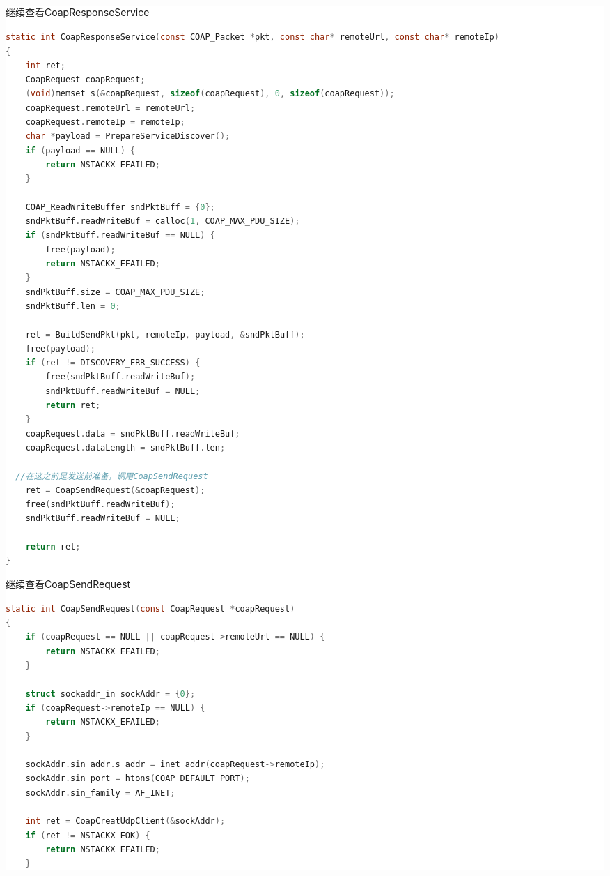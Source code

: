 继续查看CoapResponseService

````C
static int CoapResponseService(const COAP_Packet *pkt, const char* remoteUrl, const char* remoteIp)
{
    int ret;
    CoapRequest coapRequest;
    (void)memset_s(&coapRequest, sizeof(coapRequest), 0, sizeof(coapRequest));
    coapRequest.remoteUrl = remoteUrl;
    coapRequest.remoteIp = remoteIp;
    char *payload = PrepareServiceDiscover();
    if (payload == NULL) {
        return NSTACKX_EFAILED;
    }

    COAP_ReadWriteBuffer sndPktBuff = {0};
    sndPktBuff.readWriteBuf = calloc(1, COAP_MAX_PDU_SIZE);
    if (sndPktBuff.readWriteBuf == NULL) {
        free(payload);
        return NSTACKX_EFAILED;
    }
    sndPktBuff.size = COAP_MAX_PDU_SIZE;
    sndPktBuff.len = 0;

    ret = BuildSendPkt(pkt, remoteIp, payload, &sndPktBuff);
    free(payload);
    if (ret != DISCOVERY_ERR_SUCCESS) {
        free(sndPktBuff.readWriteBuf);
        sndPktBuff.readWriteBuf = NULL;
        return ret;
    }
    coapRequest.data = sndPktBuff.readWriteBuf;
    coapRequest.dataLength = sndPktBuff.len;
  
  //在这之前是发送前准备，调用CoapSendRequest
    ret = CoapSendRequest(&coapRequest);
    free(sndPktBuff.readWriteBuf);
    sndPktBuff.readWriteBuf = NULL;

    return ret;
}
````

继续查看CoapSendRequest

````C
static int CoapSendRequest(const CoapRequest *coapRequest)
{
    if (coapRequest == NULL || coapRequest->remoteUrl == NULL) {
        return NSTACKX_EFAILED;
    }

    struct sockaddr_in sockAddr = {0};
    if (coapRequest->remoteIp == NULL) {
        return NSTACKX_EFAILED;
    }

    sockAddr.sin_addr.s_addr = inet_addr(coapRequest->remoteIp);
    sockAddr.sin_port = htons(COAP_DEFAULT_PORT);
    sockAddr.sin_family = AF_INET;

    int ret = CoapCreatUdpClient(&sockAddr);
    if (ret != NSTACKX_EOK) {
        return NSTACKX_EFAILED;
    }
````